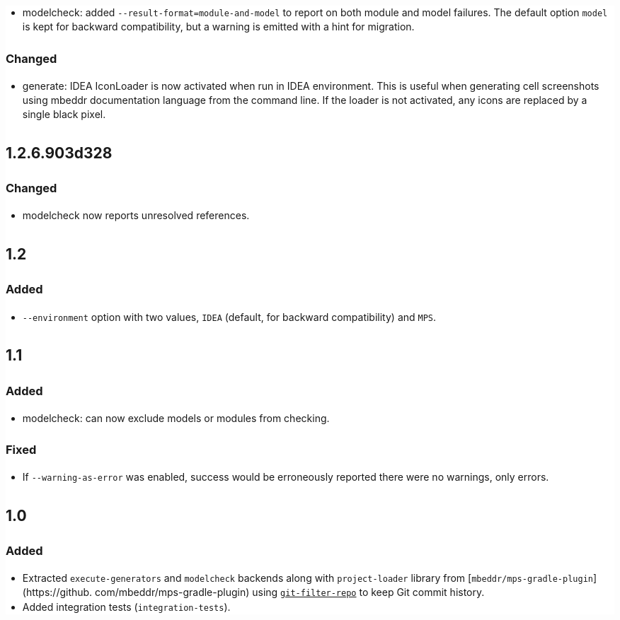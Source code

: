 - modelcheck: added `--result-format=module-and-model` to report on both module and model failures. The default option
  `model` is kept for backward compatibility, but a warning is emitted with a hint for migration.

### Changed

- generate: IDEA IconLoader is now activated when run in IDEA environment. This is useful when generating cell
  screenshots using mbeddr documentation language from the command line. If the loader is not activated, any icons are
  replaced by a single black pixel.

## 1.2.6.903d328

### Changed

- modelcheck now reports unresolved references.

## 1.2

### Added

- `--environment` option with two values, `IDEA` (default, for backward compatibility) and `MPS`.

## 1.1

### Added

- modelcheck: can now exclude models or modules from checking.

### Fixed

- If `--warning-as-error` was enabled, success would be erroneously reported there were no warnings, only errors. 

## 1.0

### Added

- Extracted `execute-generators` and `modelcheck` backends along with `project-loader` library from
  [`mbeddr/mps-gradle-plugin`]  (https://github. com/mbeddr/mps-gradle-plugin)
  using [`git-filter-repo`](https://github.com/newren/git-filter-repo) to keep Git commit history.
- Added integration tests (`integration-tests`).
